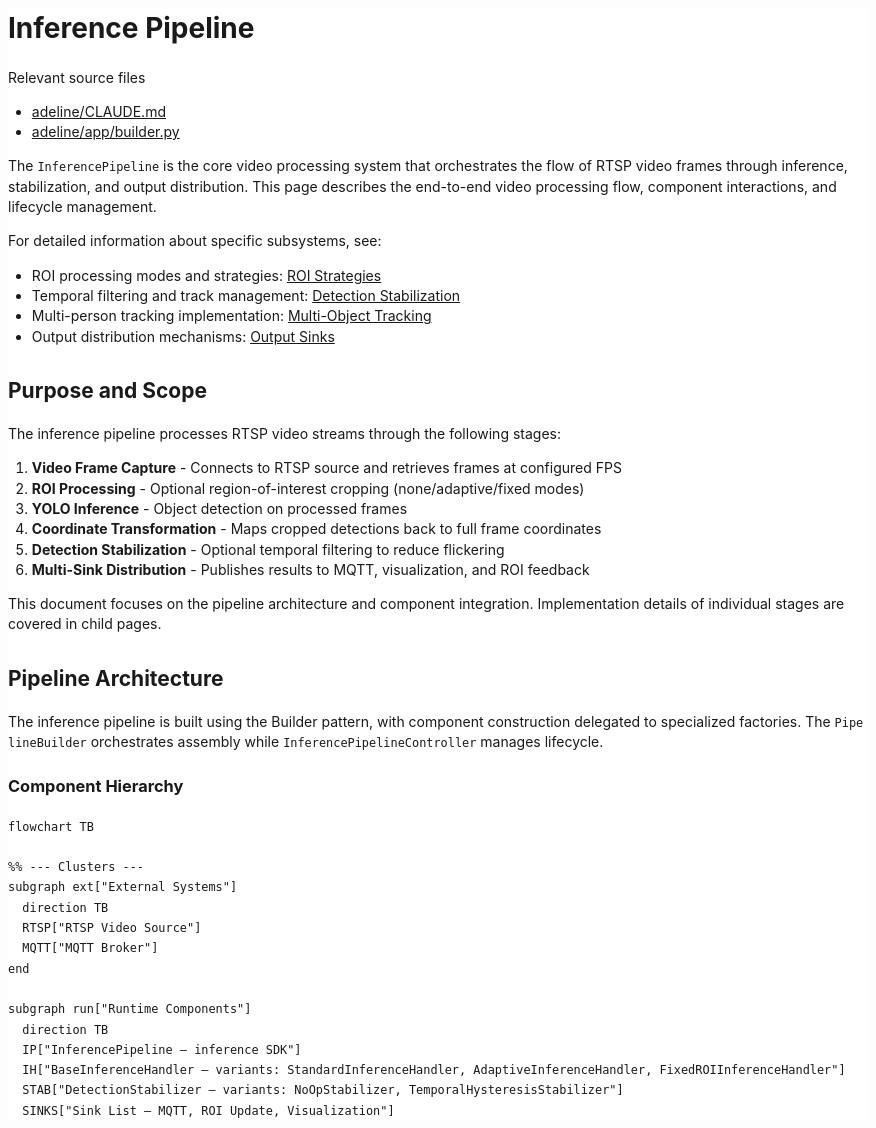
# Inference Pipeline

Relevant source files

- [adeline/CLAUDE.md](https://github.com/acare7/kata-inference-251021-clean4/blob/a0662727/adeline/CLAUDE.md)
- [adeline/app/builder.py](https://github.com/acare7/kata-inference-251021-clean4/blob/a0662727/adeline/app/builder.py)

The `InferencePipeline` is the core video processing system that orchestrates the flow of RTSP video frames through inference, stabilization, and output distribution. This page describes the end-to-end video processing flow, component interactions, and lifecycle management.

For detailed information about specific subsystems, see:

- ROI processing modes and strategies: [ROI Strategies](https://deepwiki.com/acare7/kata-inference-251021-clean4/5.1-roi-strategies)
- Temporal filtering and track management: [Detection Stabilization](https://deepwiki.com/acare7/kata-inference-251021-clean4/5.2-detection-stabilization)
- Multi-person tracking implementation: [Multi-Object Tracking](https://deepwiki.com/acare7/kata-inference-251021-clean4/5.3-multi-object-tracking)
- Output distribution mechanisms: [Output Sinks](https://deepwiki.com/acare7/kata-inference-251021-clean4/5.4-output-sinks)

## Purpose and Scope

The inference pipeline processes RTSP video streams through the following stages:

1. **Video Frame Capture** - Connects to RTSP source and retrieves frames at configured FPS
2. **ROI Processing** - Optional region-of-interest cropping (none/adaptive/fixed modes)
3. **YOLO Inference** - Object detection on processed frames
4. **Coordinate Transformation** - Maps cropped detections back to full frame coordinates
5. **Detection Stabilization** - Optional temporal filtering to reduce flickering
6. **Multi-Sink Distribution** - Publishes results to MQTT, visualization, and ROI feedback

This document focuses on the pipeline architecture and component integration. Implementation details of individual stages are covered in child pages.

## Pipeline Architecture

The inference pipeline is built using the Builder pattern, with component construction delegated to specialized factories. The `PipelineBuilder` orchestrates assembly while `InferencePipelineController` manages lifecycle.

### Component Hierarchy




```mermaid
flowchart TB

%% --- Clusters ---
subgraph ext["External Systems"]
  direction TB
  RTSP["RTSP Video Source"]
  MQTT["MQTT Broker"]
end

subgraph run["Runtime Components"]
  direction TB
  IP["InferencePipeline – inference SDK"]
  IH["BaseInferenceHandler — variants: StandardInferenceHandler, AdaptiveInferenceHandler, FixedROIInferenceHandler"]
  STAB["DetectionStabilizer — variants: NoOpStabilizer, TemporalHysteresisStabilizer"]
  SINKS["Sink List — MQTT, ROI Update, Visualization"]
```